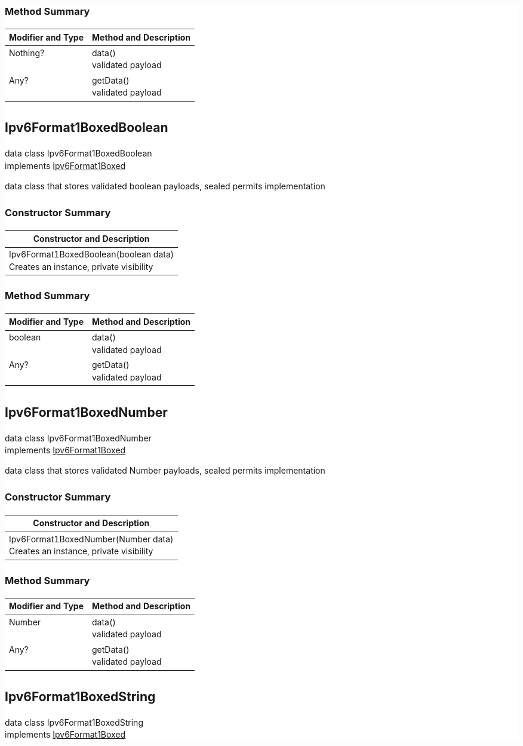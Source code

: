 ### Method Summary
| Modifier and Type | Method and Description |
| ----------------- | ---------------------- |
| Nothing? | data()<br>validated payload |
| Any? | getData()<br>validated payload |

## Ipv6Format1BoxedBoolean
data class Ipv6Format1BoxedBoolean<br>
implements [Ipv6Format1Boxed](#ipv6format1boxed)

data class that stores validated boolean payloads, sealed permits implementation

### Constructor Summary
| Constructor and Description |
| --------------------------- |
| Ipv6Format1BoxedBoolean(boolean data)<br>Creates an instance, private visibility |

### Method Summary
| Modifier and Type | Method and Description |
| ----------------- | ---------------------- |
| boolean | data()<br>validated payload |
| Any? | getData()<br>validated payload |

## Ipv6Format1BoxedNumber
data class Ipv6Format1BoxedNumber<br>
implements [Ipv6Format1Boxed](#ipv6format1boxed)

data class that stores validated Number payloads, sealed permits implementation

### Constructor Summary
| Constructor and Description |
| --------------------------- |
| Ipv6Format1BoxedNumber(Number data)<br>Creates an instance, private visibility |

### Method Summary
| Modifier and Type | Method and Description |
| ----------------- | ---------------------- |
| Number | data()<br>validated payload |
| Any? | getData()<br>validated payload |

## Ipv6Format1BoxedString
data class Ipv6Format1BoxedString<br>
implements [Ipv6Format1Boxed](#ipv6format1boxed)
